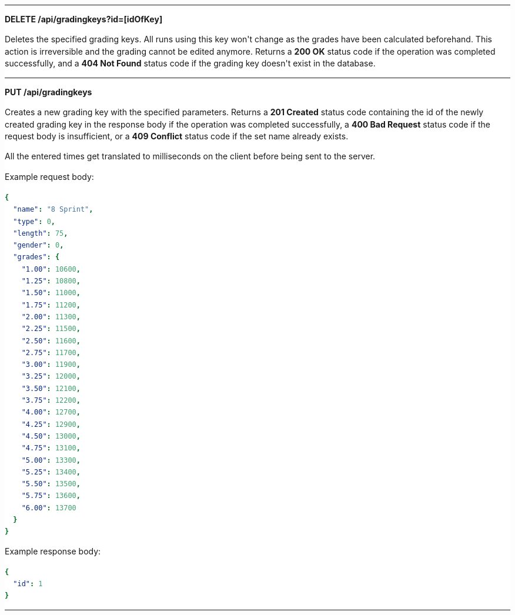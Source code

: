 
---

**DELETE /api/gradingkeys?id=[idOfKey]**

Deletes the specified grading keys. All runs using this key won't change as the grades have been calculated beforehand. This action is irreversible and the grading cannot be edited anymore. Returns a **200 OK** status code if the operation was completed successfully, and a **404 Not Found** status code if the grading key doesn't exist in the database.

---

**PUT /api/gradingkeys**

Creates a new grading key with the specified parameters. Returns a **201 Created** status code containing the id of the newly created grading key in the response body if the operation was completed successfully, a **400 Bad Request** status code if the request body is insufficient, or a **409 Conflict** status code if the set name already exists. 

All the entered times get translated to milliseconds on the client before being sent to the server.

Example request body:
```yaml
{
  "name": "8 Sprint",
  "type": 0,
  "length": 75,
  "gender": 0,
  "grades": {
    "1.00": 10600,
    "1.25": 10800,
    "1.50": 11000,
    "1.75": 11200,
    "2.00": 11300,
    "2.25": 11500,
    "2.50": 11600,
    "2.75": 11700,
    "3.00": 11900,
    "3.25": 12000,
    "3.50": 12100,
    "3.75": 12200,
    "4.00": 12700,
    "4.25": 12900,
    "4.50": 13000,
    "4.75": 13100,
    "5.00": 13300,
    "5.25": 13400,
    "5.50": 13500,
    "5.75": 13600,
    "6.00": 13700
  }
}

```

Example response body:
```yaml
{
  "id": 1
}
```

---